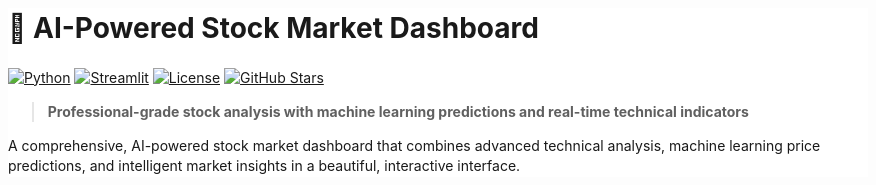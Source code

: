 # 🚀 AI-Powered Stock Market Dashboard

[![Python](https://img.shields.io/badge/Python-3.8%2B-blue)](https://www.python.org/)
[![Streamlit](https://img.shields.io/badge/Streamlit-1.28%2B-red)](https://streamlit.io/)
[![License](https://img.shields.io/badge/License-MIT-green)](LICENSE)
[![GitHub Stars](https://img.shields.io/github/stars/erikthiart/ai-stock-dashboard)](https://github.com/erikthiart/ai-stock-dashboard)

> **Professional-grade stock analysis with machine learning predictions and real-time technical indicators**

A comprehensive, AI-powered stock market dashboard that combines advanced technical analysis, machine learning price predictions, and intelligent market insights in a beautiful, interactive interface.

